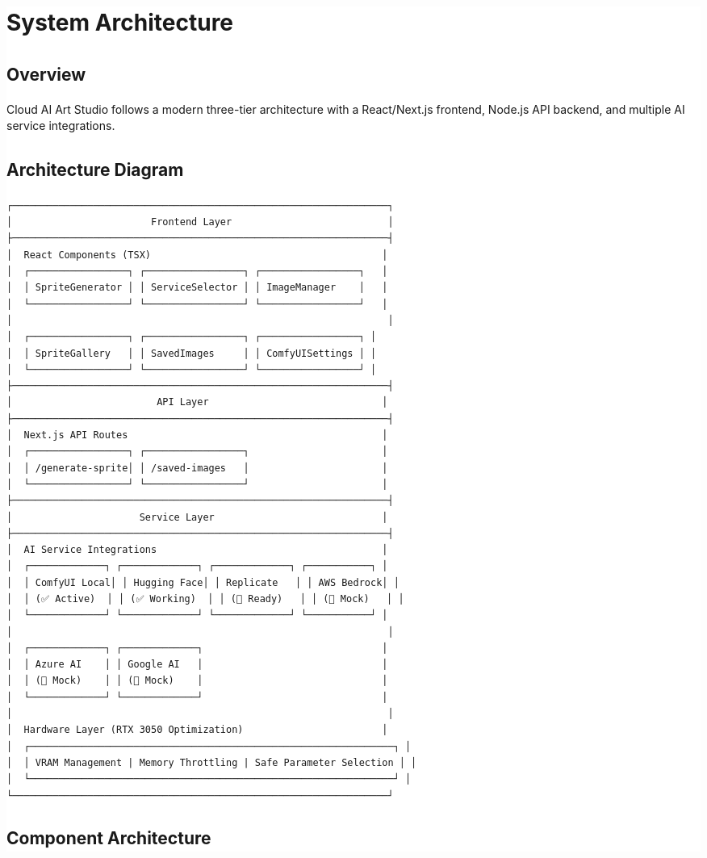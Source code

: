 # System Architecture

## Overview
Cloud AI Art Studio follows a modern three-tier architecture with a React/Next.js frontend, Node.js API backend, and multiple AI service integrations.

## Architecture Diagram

```
┌─────────────────────────────────────────────────────────────────┐
│                        Frontend Layer                           │
├─────────────────────────────────────────────────────────────────┤
│  React Components (TSX)                                        │
│  ┌─────────────────┐ ┌─────────────────┐ ┌─────────────────┐   │
│  │ SpriteGenerator │ │ ServiceSelector │ │ ImageManager    │   │
│  └─────────────────┘ └─────────────────┘ └─────────────────┘   │
│                                                                 │
│  ┌─────────────────┐ ┌─────────────────┐ ┌─────────────────┐ │
│  │ SpriteGallery   │ │ SavedImages     │ │ ComfyUISettings │ │
│  └─────────────────┘ └─────────────────┘ └─────────────────┘ │
├─────────────────────────────────────────────────────────────────┤
│                         API Layer                              │
├─────────────────────────────────────────────────────────────────┤
│  Next.js API Routes                                            │
│  ┌─────────────────┐ ┌─────────────────┐                       │
│  │ /generate-sprite│ │ /saved-images   │                       │
│  └─────────────────┘ └─────────────────┘                       │
├─────────────────────────────────────────────────────────────────┤
│                      Service Layer                             │
├─────────────────────────────────────────────────────────────────┤
│  AI Service Integrations                                       │
│  ┌─────────────┐ ┌─────────────┐ ┌─────────────┐ ┌───────────┐ │
│  │ ComfyUI Local│ │ Hugging Face│ │ Replicate   │ │ AWS Bedrock│ │
│  │ (✅ Active)  │ │ (✅ Working)  │ │ (🔧 Ready)   │ │ (🔧 Mock)   │ │
│  └─────────────┘ └─────────────┘ └─────────────┘ └───────────┘ │
│                                                                 │
│  ┌─────────────┐ ┌─────────────┐                               │
│  │ Azure AI    │ │ Google AI   │                               │
│  │ (🔧 Mock)    │ │ (🔧 Mock)    │                               │
│  └─────────────┘ └─────────────┘                               │
│                                                                 │
│  Hardware Layer (RTX 3050 Optimization)                        │
│  ┌───────────────────────────────────────────────────────────────┐ │
│  │ VRAM Management | Memory Throttling | Safe Parameter Selection │ │
│  └───────────────────────────────────────────────────────────────┘ │
└─────────────────────────────────────────────────────────────────┘
```

## Component Architecture

